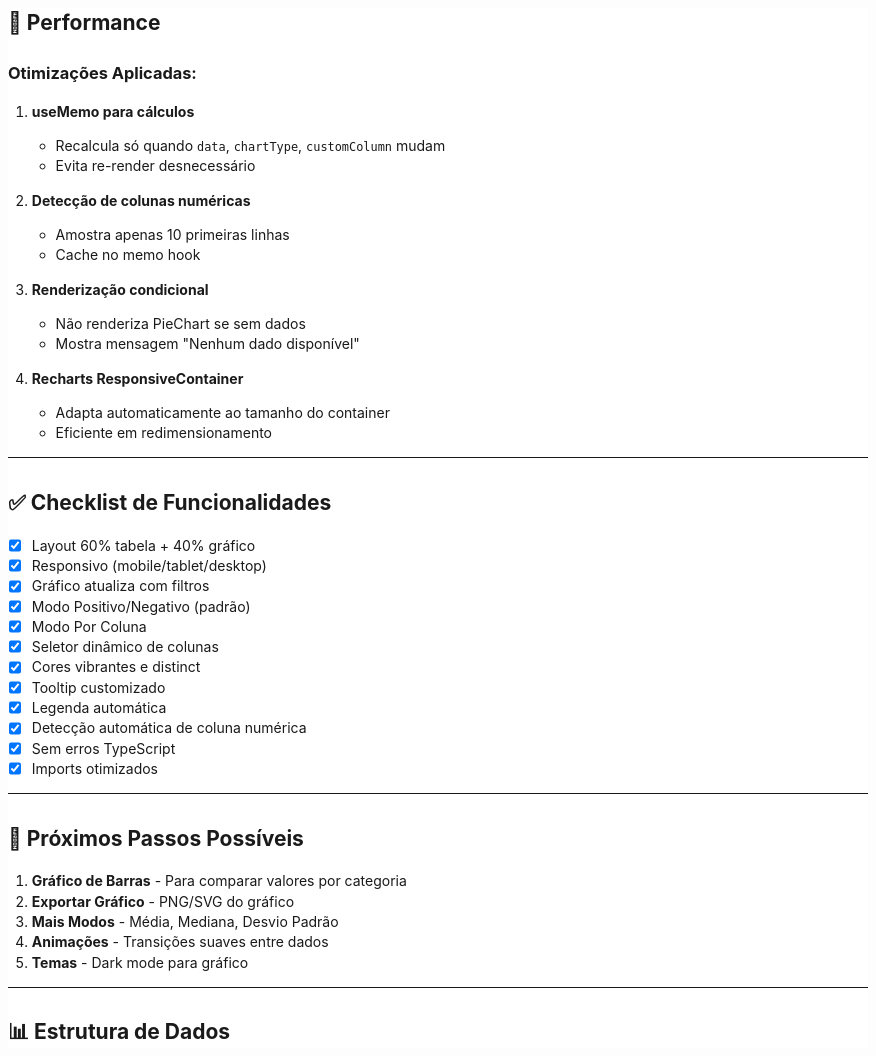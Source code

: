 ## 🚀 Performance

### Otimizações Aplicadas:

1. **useMemo para cálculos**

   - Recalcula só quando `data`, `chartType`, `customColumn` mudam
   - Evita re-render desnecessário

2. **Detecção de colunas numéricas**

   - Amostra apenas 10 primeiras linhas
   - Cache no memo hook

3. **Renderização condicional**

   - Não renderiza PieChart se sem dados
   - Mostra mensagem "Nenhum dado disponível"

4. **Recharts ResponsiveContainer**
   - Adapta automaticamente ao tamanho do container
   - Eficiente em redimensionamento

---

## ✅ Checklist de Funcionalidades

- [x] Layout 60% tabela + 40% gráfico
- [x] Responsivo (mobile/tablet/desktop)
- [x] Gráfico atualiza com filtros
- [x] Modo Positivo/Negativo (padrão)
- [x] Modo Por Coluna
- [x] Seletor dinâmico de colunas
- [x] Cores vibrantes e distinct
- [x] Tooltip customizado
- [x] Legenda automática
- [x] Detecção automática de coluna numérica
- [x] Sem erros TypeScript
- [x] Imports otimizados

---

## 🎯 Próximos Passos Possíveis

1. **Gráfico de Barras** - Para comparar valores por categoria
2. **Exportar Gráfico** - PNG/SVG do gráfico
3. **Mais Modos** - Média, Mediana, Desvio Padrão
4. **Animações** - Transições suaves entre dados
5. **Temas** - Dark mode para gráfico

---

## 📊 Estrutura de Dados
